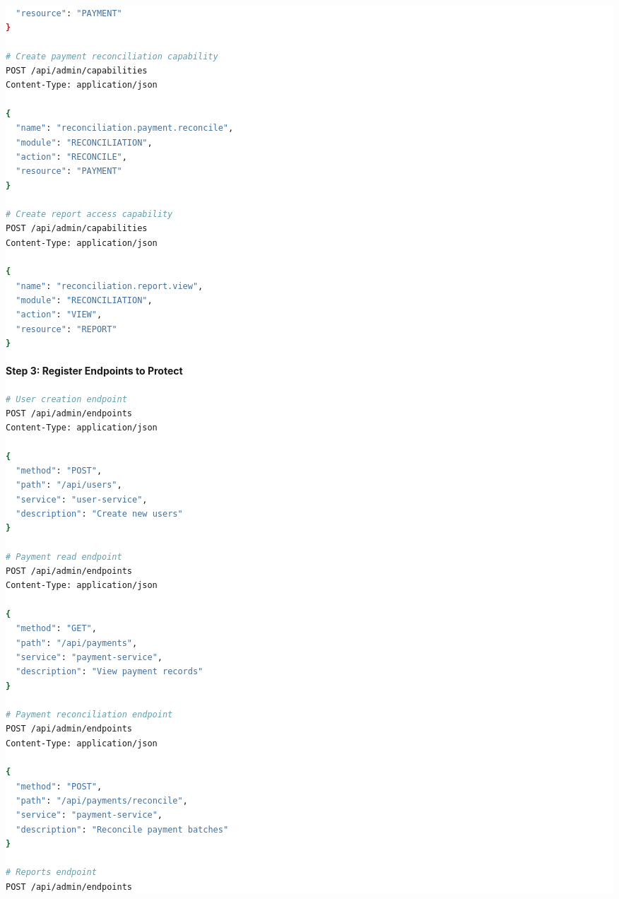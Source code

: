 ```bash
  "resource": "PAYMENT"
}

# Create payment reconciliation capability
POST /api/admin/capabilities
Content-Type: application/json

{
  "name": "reconciliation.payment.reconcile",
  "module": "RECONCILIATION",
  "action": "RECONCILE",
  "resource": "PAYMENT"
}

# Create report access capability
POST /api/admin/capabilities
Content-Type: application/json

{
  "name": "reconciliation.report.view",
  "module": "RECONCILIATION",
  "action": "VIEW",
  "resource": "REPORT"
}
```

#### Step 3: Register Endpoints to Protect
```bash
# User creation endpoint
POST /api/admin/endpoints
Content-Type: application/json

{
  "method": "POST",
  "path": "/api/users",
  "service": "user-service",
  "description": "Create new users"
}

# Payment read endpoint
POST /api/admin/endpoints
Content-Type: application/json

{
  "method": "GET",
  "path": "/api/payments",
  "service": "payment-service",
  "description": "View payment records"
}

# Payment reconciliation endpoint
POST /api/admin/endpoints
Content-Type: application/json

{
  "method": "POST",
  "path": "/api/payments/reconcile",
  "service": "payment-service",
  "description": "Reconcile payment batches"
}

# Reports endpoint
POST /api/admin/endpoints
```